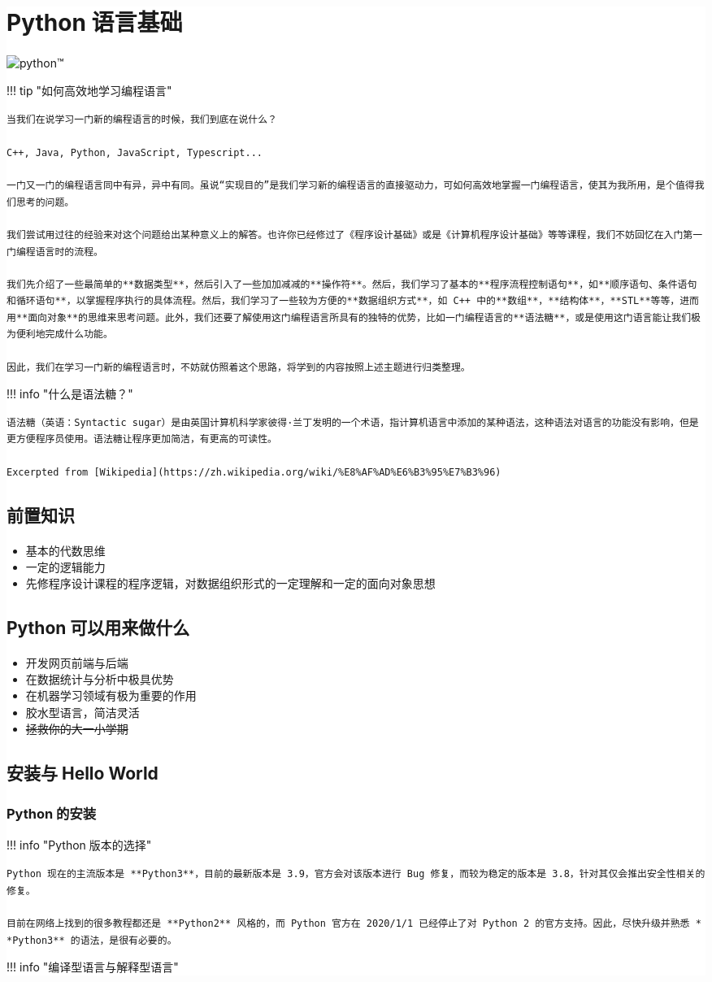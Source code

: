 # Python 语言基础

![python™](https://i.loli.net/2021/09/27/Cha4mLVvf6qbnlU.png)

!!! tip "如何高效地学习编程语言"

    当我们在说学习一门新的编程语言的时候，我们到底在说什么？
    
    C++, Java, Python, JavaScript, Typescript...
    
    一门又一门的编程语言同中有异，异中有同。虽说“实现目的”是我们学习新的编程语言的直接驱动力，可如何高效地掌握一门编程语言，使其为我所用，是个值得我们思考的问题。
    
    我们尝试用过往的经验来对这个问题给出某种意义上的解答。也许你已经修过了《程序设计基础》或是《计算机程序设计基础》等等课程，我们不妨回忆在入门第一门编程语言时的流程。
    
    我们先介绍了一些最简单的**数据类型**，然后引入了一些加加减减的**操作符**。然后，我们学习了基本的**程序流程控制语句**，如**顺序语句、条件语句和循环语句**，以掌握程序执行的具体流程。然后，我们学习了一些较为方便的**数据组织方式**，如 C++ 中的**数组**，**结构体**，**STL**等等，进而用**面向对象**的思维来思考问题。此外，我们还要了解使用这门编程语言所具有的独特的优势，比如一门编程语言的**语法糖**，或是使用这门语言能让我们极为便利地完成什么功能。
    
    因此，我们在学习一门新的编程语言时，不妨就仿照着这个思路，将学到的内容按照上述主题进行归类整理。

!!! info "什么是语法糖？"

    语法糖（英语：Syntactic sugar）是由英国计算机科学家彼得·兰丁发明的一个术语，指计算机语言中添加的某种语法，这种语法对语言的功能没有影响，但是更方便程序员使用。语法糖让程序更加简洁，有更高的可读性。
    
    Excerpted from [Wikipedia](https://zh.wikipedia.org/wiki/%E8%AF%AD%E6%B3%95%E7%B3%96)



## 前置知识

+ 基本的代数思维
+ 一定的逻辑能力
+ 先修程序设计课程的程序逻辑，对数据组织形式的一定理解和一定的面向对象思想

## Python 可以用来做什么

+ 开发网页前端与后端
+ 在数据统计与分析中极具优势
+ 在机器学习领域有极为重要的作用
+ 胶水型语言，简洁灵活
+ <s>拯救你的大一小学期</s>

## 安装与 Hello World

### Python 的安装

!!! info "Python 版本的选择"

	Python 现在的主流版本是 **Python3**，目前的最新版本是 3.9，官方会对该版本进行 Bug 修复，而较为稳定的版本是 3.8，针对其仅会推出安全性相关的修复。
	
	目前在网络上找到的很多教程都还是 **Python2** 风格的，而 Python 官方在 2020/1/1 已经停止了对 Python 2 的官方支持。因此，尽快升级并熟悉 **Python3** 的语法，是很有必要的。

!!! info "编译型语言与解释型语言"
